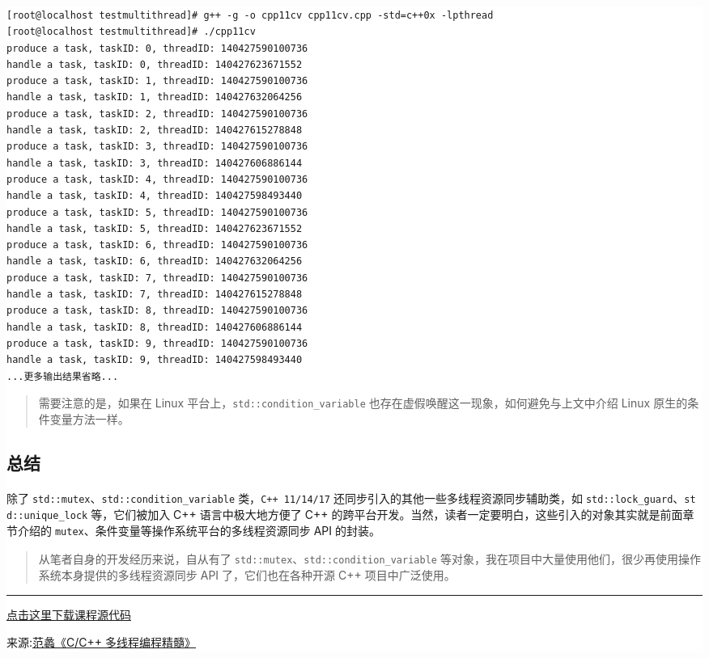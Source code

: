 ```
[root@localhost testmultithread]# g++ -g -o cpp11cv cpp11cv.cpp -std=c++0x -lpthread
[root@localhost testmultithread]# ./cpp11cv 
produce a task, taskID: 0, threadID: 140427590100736
handle a task, taskID: 0, threadID: 140427623671552
produce a task, taskID: 1, threadID: 140427590100736
handle a task, taskID: 1, threadID: 140427632064256
produce a task, taskID: 2, threadID: 140427590100736
handle a task, taskID: 2, threadID: 140427615278848
produce a task, taskID: 3, threadID: 140427590100736
handle a task, taskID: 3, threadID: 140427606886144
produce a task, taskID: 4, threadID: 140427590100736
handle a task, taskID: 4, threadID: 140427598493440
produce a task, taskID: 5, threadID: 140427590100736
handle a task, taskID: 5, threadID: 140427623671552
produce a task, taskID: 6, threadID: 140427590100736
handle a task, taskID: 6, threadID: 140427632064256
produce a task, taskID: 7, threadID: 140427590100736
handle a task, taskID: 7, threadID: 140427615278848
produce a task, taskID: 8, threadID: 140427590100736
handle a task, taskID: 8, threadID: 140427606886144
produce a task, taskID: 9, threadID: 140427590100736
handle a task, taskID: 9, threadID: 140427598493440
...更多输出结果省略...
```
> 需要注意的是，如果在 Linux 平台上，`std::condition_variable` 也存在虚假唤醒这一现象，如何避免与上文中介绍 Linux 原生的条件变量方法一样。

## 总结
除了 `std::mutex`、`std::condition_variable` 类，`C++ 11/14/17` 还同步引入的其他一些多线程资源同步辅助类，如 `std::lock_guard`、`std::unique_lock` 等，它们被加入 C++ 语言中极大地方便了 C++ 的跨平台开发。当然，读者一定要明白，这些引入的对象其实就是前面章节介绍的 `mutex`、条件变量等操作系统平台的多线程资源同步 API 的封装。

> 从笔者自身的开发经历来说，自从有了 `std::mutex`、`std::condition_variable` 等对象，我在项目中大量使用他们，很少再使用操作系统本身提供的多线程资源同步 API 了，它们也在各种开源 C++ 项目中广泛使用。


---
[点击这里下载课程源代码](https://github.com/balloonwj/gitchat_cppmultithreadprogramming)

来源:[范蠡《C/C++ 多线程编程精髓》](https://gitbook.cn/gitchat/column/5d11e726820bf61799b8277f)